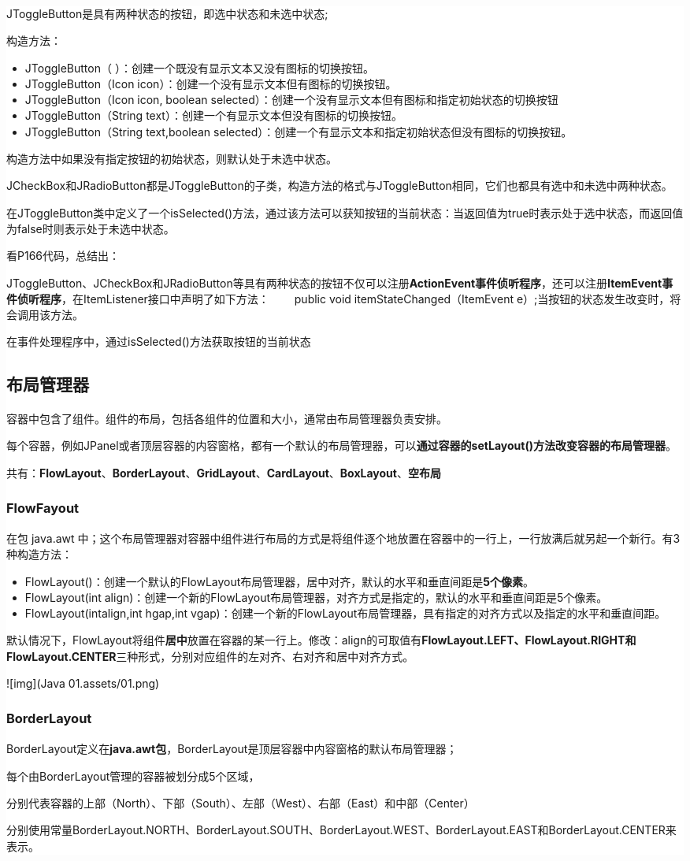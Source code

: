 JToggleButton是具有两种状态的按钮，即选中状态和未选中状态;

构造方法：

-   JToggleButton（ ）：创建一个既没有显示文本又没有图标的切换按钮。
-   JToggleButton（Icon icon）：创建一个没有显示文本但有图标的切换按钮。
-   JToggleButton（Icon icon, boolean selected）：创建一个没有显示文本但有图标和指定初始状态的切换按钮
-   JToggleButton（String text）：创建一个有显示文本但没有图标的切换按钮。
-   JToggleButton（String text,boolean selected）：创建一个有显示文本和指定初始状态但没有图标的切换按钮。

构造方法中如果没有指定按钮的初始状态，则默认处于未选中状态。

JCheckBox和JRadioButton都是JToggleButton的子类，构造方法的格式与JToggleButton相同，它们也都具有选中和未选中两种状态。

在JToggleButton类中定义了一个isSelected()方法，通过该方法可以获知按钮的当前状态：当返回值为true时表示处于选中状态，而返回值为false时则表示处于未选中状态。

看P166代码，总结出：

JToggleButton、JCheckBox和JRadioButton等具有两种状态的按钮不仅可以注册**ActionEvent事件侦听程序**，还可以注册**ItemEvent事件侦听程序**，在ItemListener接口中声明了如下方法：
　　public void itemStateChanged（ItemEvent e）;当按钮的状态发生改变时，将会调用该方法。

在事件处理程序中，通过isSelected()方法获取按钮的当前状态



## 布局管理器

容器中包含了组件。组件的布局，包括各组件的位置和大小，通常由布局管理器负责安排。

每个容器，例如JPanel或者顶层容器的内容窗格，都有一个默认的布局管理器，可以**通过容器的setLayout()方法改变容器的布局管理器**。

共有：**FlowLayout**、**BorderLayout**、**GridLayout**、**CardLayout**、**BoxLayout**、**空布局**

###  FlowFayout

在包 java.awt 中；这个布局管理器对容器中组件进行布局的方式是将组件逐个地放置在容器中的一行上，一行放满后就另起一个新行。有3种构造方法：

-   FlowLayout()：创建一个默认的FlowLayout布局管理器，居中对齐，默认的水平和垂直间距是**5个像素**。
-   FlowLayout(int align)：创建一个新的FlowLayout布局管理器，对齐方式是指定的，默认的水平和垂直间距是5个像素。
-   FlowLayout(intalign,int hgap,int vgap)：创建一个新的FlowLayout布局管理器，具有指定的对齐方式以及指定的水平和垂直间距。

默认情况下，FlowLayout将组件**居中**放置在容器的某一行上。修改：align的可取值有**FlowLayout.LEFT、FlowLayout.RIGHT和FlowLayout.CENTER**三种形式，分别对应组件的左对齐、右对齐和居中对齐方式。 

![img](Java 01.assets/01.png)



### BorderLayout

BorderLayout定义在**java.awt包**，BorderLayout是顶层容器中内容窗格的默认布局管理器；

每个由BorderLayout管理的容器被划分成5个区域，

分别代表容器的上部（North）、下部（South）、左部（West）、右部（East）和中部（Center）

分别使用常量BorderLayout.NORTH、BorderLayout.SOUTH、BorderLayout.WEST、BorderLayout.EAST和BorderLayout.CENTER来表示。
